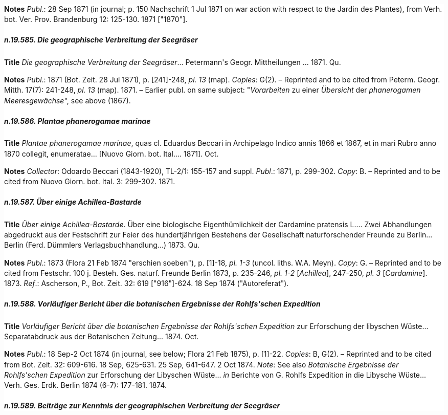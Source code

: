 **Notes**
*Publ*.: 28 Sep 1871 (in journal; p. 150 Nachschrift 1 Jul 1871 on war action with respect to the Jardin des Plantes), from Verh. bot. Ver. Prov. Brandenburg 12: 125-130. 1871 \["1870"\].

##### n.19.585. Die geographische Verbreitung der Seegräser

**Title**
*Die geographische Verbreitung der Seegräser*... Petermann's Geogr. Mittheilungen ... 1871. Qu.

**Notes**
*Publ*.: 1871 (Bot. Zeit. 28 Jul 1871), p. \[241\]-248, *pl. 13* (map). *Copies*: G(2). – Reprinted and to be cited from Peterm. Geogr. Mitth. 17(7): 241-248, *pl. 13* (map). 1871. – Earlier publ. on same subject: "*Vorarbeiten* zu einer *Übersicht* der *phanerogamen Meeresgewächse*", see above (1867).

##### n.19.586. Plantae phanerogamae marinae

**Title**
*Plantae phanerogamae marinae*, quas cl. Eduardus Beccari in Archipelago Indico annis 1866 et 1867, et in mari Rubro anno 1870 collegit, enumeratae... \[Nuovo Giorn. bot. Ital.... 1871\]. Oct.

**Notes**
*Collector*: Odoardo Beccari (1843-1920), TL-2/1: 155-157 and suppl.
*Publ*.: 1871, p. 299-302. *Copy*: B. – Reprinted and to be cited from Nuovo Giorn. bot. Ital. 3: 299-302. 1871.

##### n.19.587. Über einige Achillea-Bastarde

**Title**
*Über einige Achillea-Bastarde*. Über eine biologische Eigenthümlichkeit der Cardamine pratensis L.... Zwei Abhandlungen abgedruckt aus der Festschrift zur Feier des hundertjährigen Bestehens der Gesellschaft naturforschender Freunde zu Berlin... Berlin (Ferd. Dümmlers Verlagsbuchhandlung...) 1873. Qu.

**Notes**
*Publ*.: 1873 (Flora 21 Feb 1874 "erschien soeben"), p. \[1\]-18, *pl. 1-3* (uncol. liths. W.A. Meyn). *Copy*: G. – Reprinted and to be cited from Festschr. 100 j. Besteh. Ges. naturf. Freunde Berlin 1873, p. 235-246, *pl. 1-2* \[*Achillea*\], 247-250, *pl. 3* \[*Cardamine*\]. 1873.
*Ref*.: Ascherson, P., Bot. Zeit. 32: 619 \["916"\]-624. 18 Sep 1874 ("Autoreferat").

##### n.19.588. Vorläufiger Bericht über die botanischen Ergebnisse der Rohlfs'schen Expedition

**Title**
*Vorläufiger Bericht über die botanischen Ergebnisse der Rohlfs'schen Expedition* zur Erforschung der libyschen Wüste... Separatabdruck aus der Botanischen Zeitung... 1874. Oct.

**Notes**
*Publ*.: 18 Sep-2 Oct 1874 (in journal, see below; Flora 21 Feb 1875), p. \[1\]-22. *Copies*: B, G(2). – Reprinted and to be cited from Bot. Zeit. 32: 609-616. 18 Sep, 625-631. 25 Sep, 641-647. 2 Oct 1874.
*Note*: See also *Botanische Ergebnisse der Rohlfs'schen Expedition* zur Erforschung der Libyschen Wüste... *in* Berichte von G. Rohlfs Expedition in die Libysche Wüste... Verh. Ges. Erdk. Berlin 1874 (6-7): 177-181. 1874.

##### n.19.589. Beiträge zur Kenntnis der geographischen Verbreitung der Seegräser
